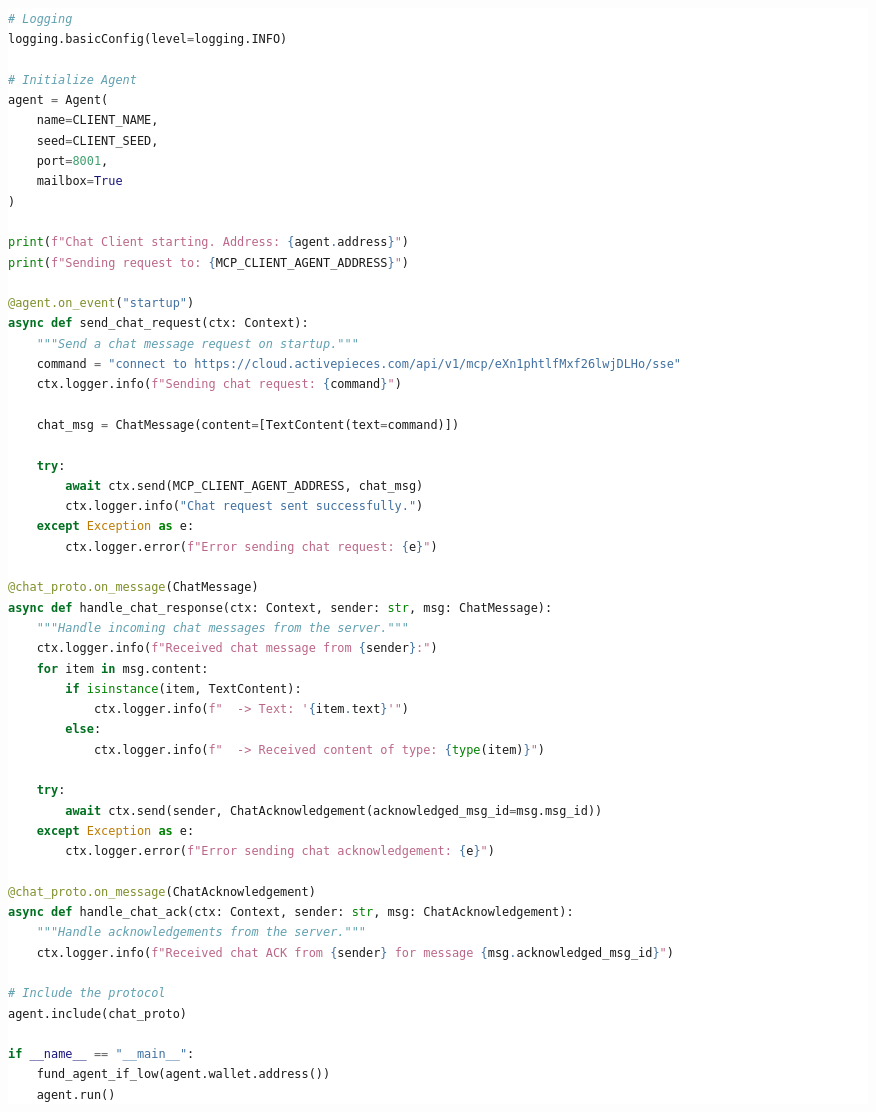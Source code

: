 ```python
# Logging
logging.basicConfig(level=logging.INFO)

# Initialize Agent
agent = Agent(
    name=CLIENT_NAME,
    seed=CLIENT_SEED,
    port=8001,
    mailbox=True
)

print(f"Chat Client starting. Address: {agent.address}")
print(f"Sending request to: {MCP_CLIENT_AGENT_ADDRESS}")

@agent.on_event("startup")
async def send_chat_request(ctx: Context):
    """Send a chat message request on startup."""
    command = "connect to https://cloud.activepieces.com/api/v1/mcp/eXn1phtlfMxf26lwjDLHo/sse"
    ctx.logger.info(f"Sending chat request: {command}")
    
    chat_msg = ChatMessage(content=[TextContent(text=command)])
    
    try:
        await ctx.send(MCP_CLIENT_AGENT_ADDRESS, chat_msg)
        ctx.logger.info("Chat request sent successfully.")
    except Exception as e:
        ctx.logger.error(f"Error sending chat request: {e}")

@chat_proto.on_message(ChatMessage)
async def handle_chat_response(ctx: Context, sender: str, msg: ChatMessage):
    """Handle incoming chat messages from the server."""
    ctx.logger.info(f"Received chat message from {sender}:")
    for item in msg.content:
        if isinstance(item, TextContent):
            ctx.logger.info(f"  -> Text: '{item.text}'")
        else:
            ctx.logger.info(f"  -> Received content of type: {type(item)}")
    
    try:
        await ctx.send(sender, ChatAcknowledgement(acknowledged_msg_id=msg.msg_id))
    except Exception as e:
        ctx.logger.error(f"Error sending chat acknowledgement: {e}")

@chat_proto.on_message(ChatAcknowledgement)
async def handle_chat_ack(ctx: Context, sender: str, msg: ChatAcknowledgement):
    """Handle acknowledgements from the server."""
    ctx.logger.info(f"Received chat ACK from {sender} for message {msg.acknowledged_msg_id}")

# Include the protocol
agent.include(chat_proto)

if __name__ == "__main__":
    fund_agent_if_low(agent.wallet.address())
    agent.run()
```
